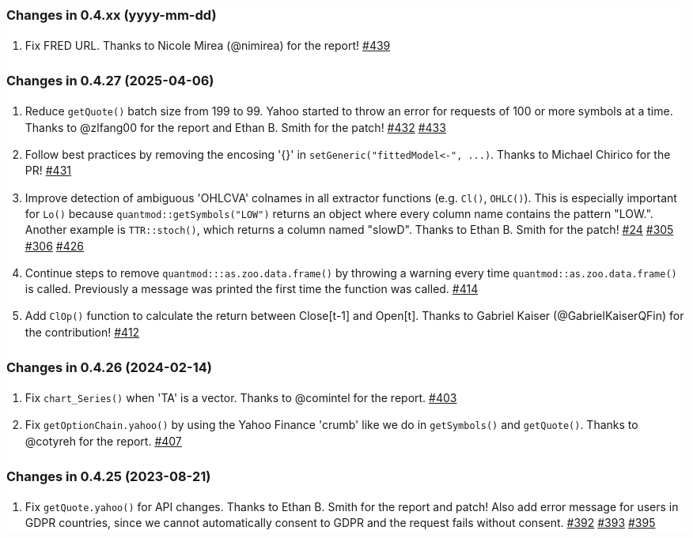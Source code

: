### Changes in 0.4.xx (yyyy-mm-dd)

1. Fix FRED URL. Thanks to Nicole Mirea (@nimirea) for the report!
    [#439](https://github.com/joshuaulrich/quantmod/issues/439)

### Changes in 0.4.27 (2025-04-06)

1. Reduce `getQuote()` batch size from 199 to 99. Yahoo started to throw an
    error for requests of 100 or more symbols at a time. Thanks to @zlfang00
    for the report and Ethan B. Smith for the patch!
    [#432](https://github.com/joshuaulrich/quantmod/issues/432)
    [#433](https://github.com/joshuaulrich/quantmod/pull/433)

1. Follow best practices by removing the encosing '{}' in
    `setGeneric("fittedModel<-", ...)`. Thanks to Michael Chirico for the PR!
    [#431](https://github.com/joshuaulrich/quantmod/pull/431)

1. Improve detection of ambiguous 'OHLCVA' colnames in all extractor functions
    (e.g. `Cl()`, `OHLC()`). This is especially important for `Lo()` because
    `quantmod::getSymbols("LOW")` returns an object where every column name
    contains the pattern "LOW.". Another example is `TTR::stoch()`, which
    returns a column named "slowD". Thanks to Ethan B. Smith for the patch!
    [#24](https://github.com/joshuaulrich/quantmod/issues/24)
    [#305](https://github.com/joshuaulrich/quantmod/pull/305)
    [#306](https://github.com/joshuaulrich/quantmod/pull/306)
    [#426](https://github.com/joshuaulrich/quantmod/pull/426)

1. Continue steps to remove `quantmod:::as.zoo.data.frame()` by throwing a
    warning every time `quantmod::as.zoo.data.frame()` is called. Previously
    a message was printed the first time the function was called.
    [#414](https://github.com/joshuaulrich/quantmod/pull/414)

1. Add `ClOp()` function to calculate the return between Close[t-1] and Open[t].
    Thanks to Gabriel Kaiser (@GabrielKaiserQFin) for the contribution!
    [#412](https://github.com/joshuaulrich/quantmod/pull/412)

### Changes in 0.4.26 (2024-02-14)

1. Fix `chart_Series()` when 'TA' is a vector. Thanks to @comintel for the
    report.
    [#403](https://github.com/joshuaulrich/quantmod/issues/403)

1. Fix `getOptionChain.yahoo()` by using the Yahoo Finance 'crumb' like we
    do in `getSymbols()` and `getQuote()`. Thanks to @cotyreh for the report.
    [#407](https://github.com/joshuaulrich/quantmod/issues/407)

### Changes in 0.4.25 (2023-08-21)

1. Fix `getQuote.yahoo()` for API changes. Thanks to Ethan B. Smith for the
    report and patch! Also add error message for users in GDPR countries, since
    we cannot automatically consent to GDPR and the request fails without
    consent.
    [#392](https://github.com/joshuaulrich/quantmod/issues/392)
    [#393](https://github.com/joshuaulrich/quantmod/issues/393)
    [#395](https://github.com/joshuaulrich/quantmod/issues/395)

